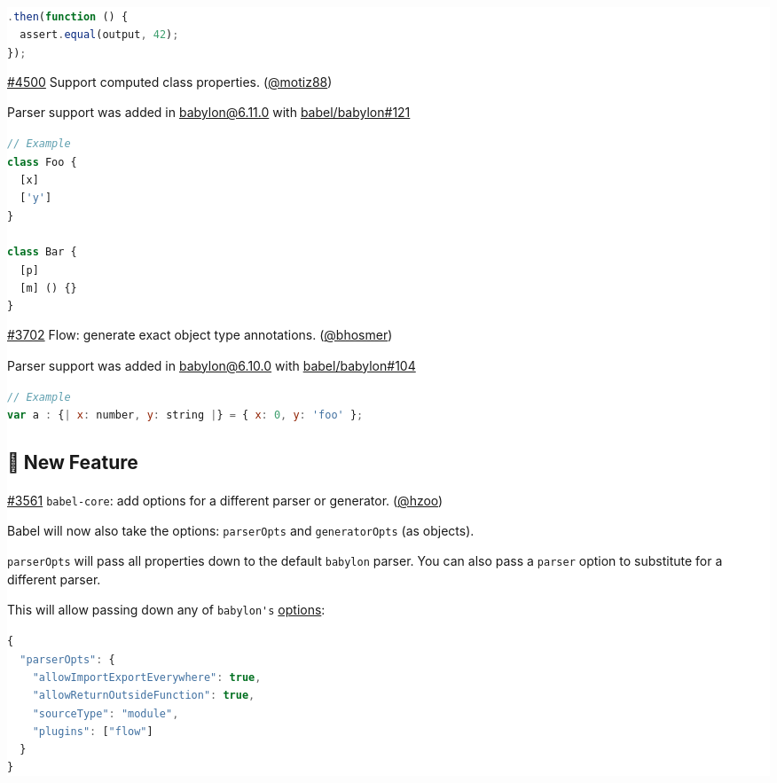```js
.then(function () {
  assert.equal(output, 42);
});
```

[#4500](https://github.com/babel/babel/pull/4500) Support computed class properties. ([@motiz88](https://github.com/motiz88))

Parser support was added in [babylon@6.11.0](https://github.com/babel/babylon/releases/tag/v6.11.0) with [babel/babylon#121](https://github.com/babel/babylon/pull/121)

```js
// Example
class Foo {
  [x]
  ['y']
}

class Bar {
  [p]
  [m] () {}
}
```

[#3702](https://github.com/babel/babel/pull/3702) Flow: generate exact object type annotations. ([@bhosmer](https://github.com/bhosmer))

Parser support was added in [babylon@6.10.0](https://github.com/babel/babylon/releases/tag/v6.10.0) with [babel/babylon#104](https://github.com/babel/babylon/pull/104)

```js
// Example
var a : {| x: number, y: string |} = { x: 0, y: 'foo' };
```

## 🚀 New Feature

[#3561](https://github.com/babel/babel/pull/3561) `babel-core`: add options for a different parser or generator. ([@hzoo](https://github.com/hzoo))

Babel will now also take the options: `parserOpts` and `generatorOpts` (as objects).

`parserOpts` will pass all properties down to the default `babylon` parser. You can also pass a `parser` option to substitute for a different parser.

This will allow passing down any of `babylon's` [options](https://github.com/babel/babylon#options):

```js
{
  "parserOpts": {
    "allowImportExportEverywhere": true,
    "allowReturnOutsideFunction": true,
    "sourceType": "module",
    "plugins": ["flow"]
  }
}
```
